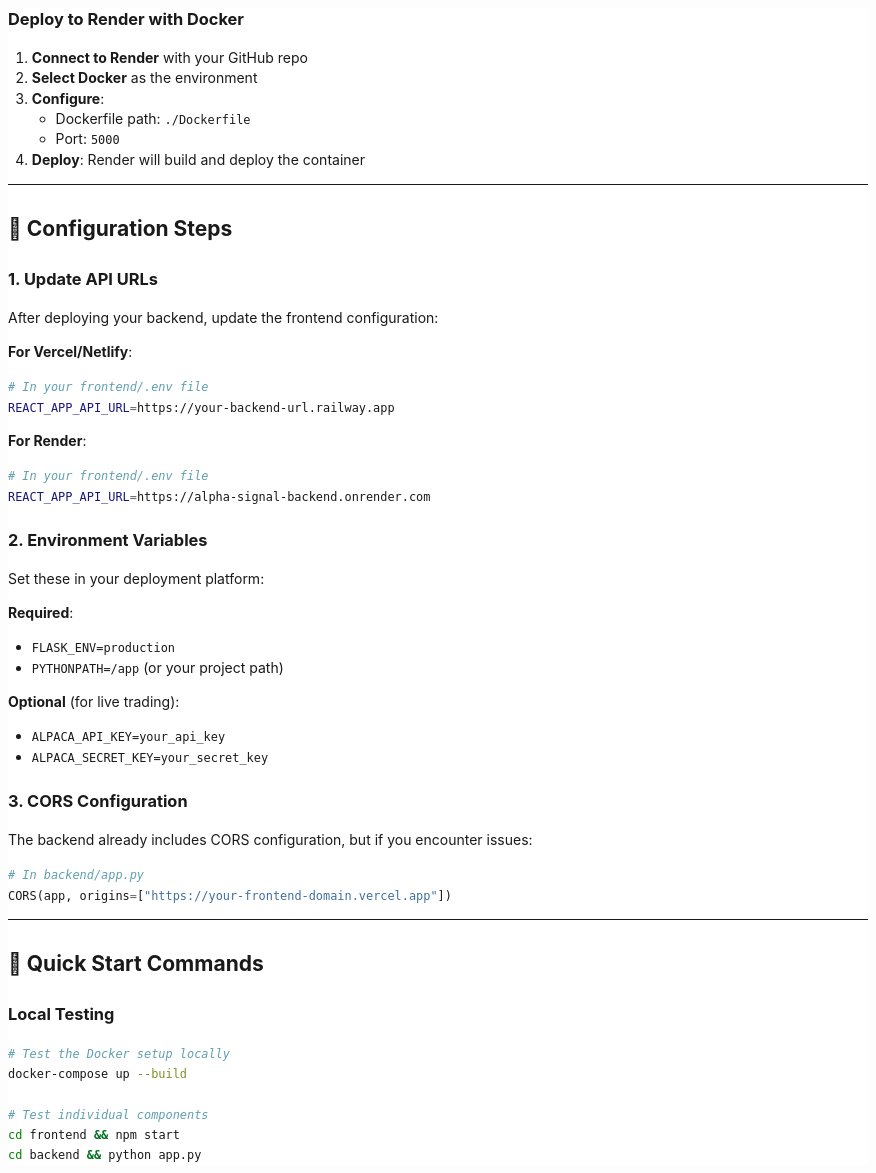 ### Deploy to Render with Docker
1. **Connect to Render** with your GitHub repo
2. **Select Docker** as the environment
3. **Configure**:
   - Dockerfile path: `./Dockerfile`
   - Port: `5000`
4. **Deploy**: Render will build and deploy the container

---

## 🔧 Configuration Steps

### 1. Update API URLs

After deploying your backend, update the frontend configuration:

**For Vercel/Netlify**:
```bash
# In your frontend/.env file
REACT_APP_API_URL=https://your-backend-url.railway.app
```

**For Render**:
```bash
# In your frontend/.env file
REACT_APP_API_URL=https://alpha-signal-backend.onrender.com
```

### 2. Environment Variables

Set these in your deployment platform:

**Required**:
- `FLASK_ENV=production`
- `PYTHONPATH=/app` (or your project path)

**Optional** (for live trading):
- `ALPACA_API_KEY=your_api_key`
- `ALPACA_SECRET_KEY=your_secret_key`

### 3. CORS Configuration

The backend already includes CORS configuration, but if you encounter issues:

```python
# In backend/app.py
CORS(app, origins=["https://your-frontend-domain.vercel.app"])
```

---

## 🚀 Quick Start Commands

### Local Testing
```bash
# Test the Docker setup locally
docker-compose up --build

# Test individual components
cd frontend && npm start
cd backend && python app.py
```
